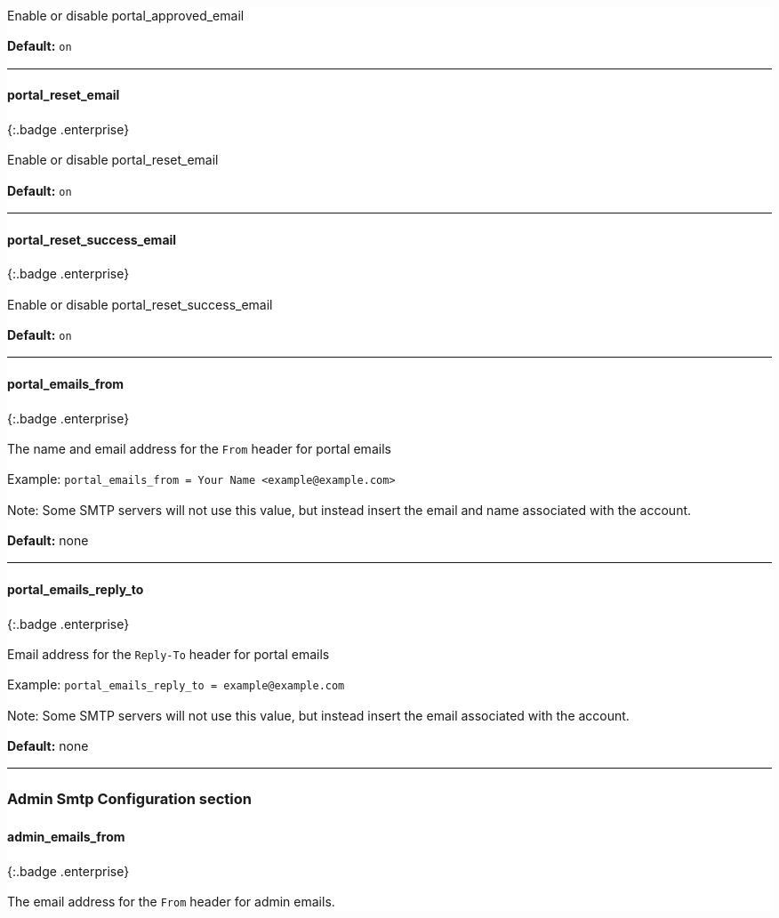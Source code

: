 Enable or disable portal_approved_email

**Default:** `on`

---

#### portal_reset_email
{:.badge .enterprise}

Enable or disable portal_reset_email

**Default:** `on`

---

#### portal_reset_success_email
{:.badge .enterprise}

Enable or disable portal_reset_success_email

**Default:** `on`

---

#### portal_emails_from
{:.badge .enterprise}

The name and email address for the `From` header for portal emails

Example: `portal_emails_from = Your Name <example@example.com>`

Note: Some SMTP servers will not use this value, but instead insert the email
and name associated with the account.

**Default:** none

---

#### portal_emails_reply_to
{:.badge .enterprise}

Email address for the `Reply-To` header for portal emails

Example: `portal_emails_reply_to = example@example.com`

Note: Some SMTP servers will not use this value, but instead insert the email
associated with the account.

**Default:** none

---


### Admin Smtp Configuration section

#### admin_emails_from
{:.badge .enterprise}

The email address for the `From` header for admin emails.
